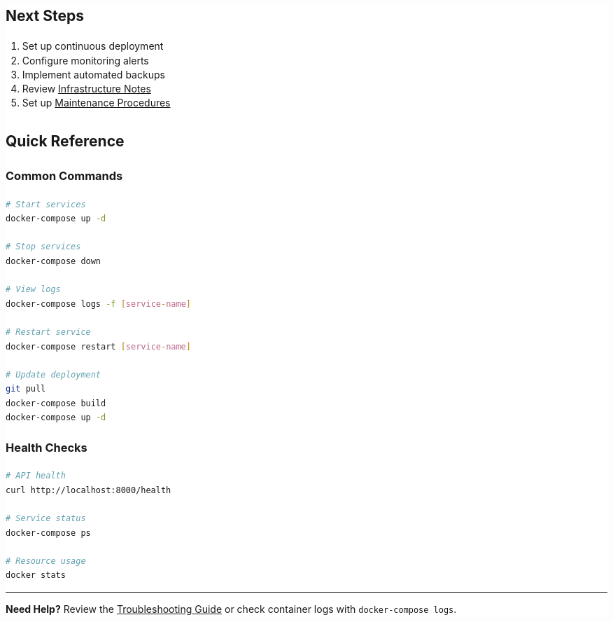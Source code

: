 ## Next Steps

1. Set up continuous deployment
2. Configure monitoring alerts
3. Implement automated backups
4. Review [Infrastructure Notes](./infrastructure.md)
5. Set up [Maintenance Procedures](../operations/maintenance.md)

## Quick Reference

### Common Commands
```bash
# Start services
docker-compose up -d

# Stop services
docker-compose down

# View logs
docker-compose logs -f [service-name]

# Restart service
docker-compose restart [service-name]

# Update deployment
git pull
docker-compose build
docker-compose up -d
```

### Health Checks
```bash
# API health
curl http://localhost:8000/health

# Service status
docker-compose ps

# Resource usage
docker stats
```

---

**Need Help?** Review the [Troubleshooting Guide](../operations/troubleshooting.md) or check container logs with `docker-compose logs`.